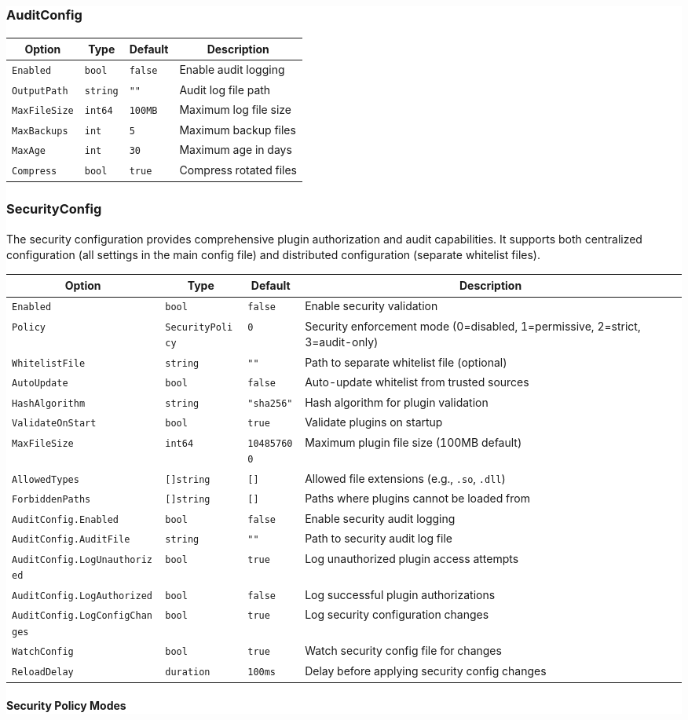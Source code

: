 ### AuditConfig

| Option | Type | Default | Description |
|--------|------|---------|-------------|
| `Enabled` | `bool` | `false` | Enable audit logging |
| `OutputPath` | `string` | `""` | Audit log file path |
| `MaxFileSize` | `int64` | `100MB` | Maximum log file size |
| `MaxBackups` | `int` | `5` | Maximum backup files |
| `MaxAge` | `int` | `30` | Maximum age in days |
| `Compress` | `bool` | `true` | Compress rotated files |

### SecurityConfig

The security configuration provides comprehensive plugin authorization and audit capabilities. It supports both centralized configuration (all settings in the main config file) and distributed configuration (separate whitelist files).

| Option | Type | Default | Description |
|--------|------|---------|-------------|
| `Enabled` | `bool` | `false` | Enable security validation |
| `Policy` | `SecurityPolicy` | `0` | Security enforcement mode (0=disabled, 1=permissive, 2=strict, 3=audit-only) |
| `WhitelistFile` | `string` | `""` | Path to separate whitelist file (optional) |
| `AutoUpdate` | `bool` | `false` | Auto-update whitelist from trusted sources |
| `HashAlgorithm` | `string` | `"sha256"` | Hash algorithm for plugin validation |
| `ValidateOnStart` | `bool` | `true` | Validate plugins on startup |
| `MaxFileSize` | `int64` | `104857600` | Maximum plugin file size (100MB default) |
| `AllowedTypes` | `[]string` | `[]` | Allowed file extensions (e.g., `.so`, `.dll`) |
| `ForbiddenPaths` | `[]string` | `[]` | Paths where plugins cannot be loaded from |
| `AuditConfig.Enabled` | `bool` | `false` | Enable security audit logging |
| `AuditConfig.AuditFile` | `string` | `""` | Path to security audit log file |
| `AuditConfig.LogUnauthorized` | `bool` | `true` | Log unauthorized plugin access attempts |
| `AuditConfig.LogAuthorized` | `bool` | `false` | Log successful plugin authorizations |
| `AuditConfig.LogConfigChanges` | `bool` | `true` | Log security configuration changes |
| `WatchConfig` | `bool` | `true` | Watch security config file for changes |
| `ReloadDelay` | `duration` | `100ms` | Delay before applying security config changes |

#### Security Policy Modes

